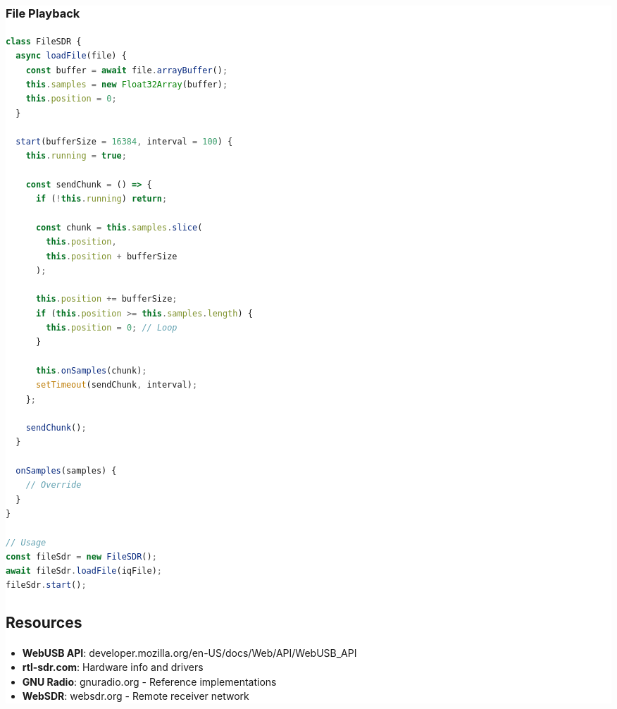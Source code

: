 ### File Playback

```javascript
class FileSDR {
  async loadFile(file) {
    const buffer = await file.arrayBuffer();
    this.samples = new Float32Array(buffer);
    this.position = 0;
  }
  
  start(bufferSize = 16384, interval = 100) {
    this.running = true;
    
    const sendChunk = () => {
      if (!this.running) return;
      
      const chunk = this.samples.slice(
        this.position,
        this.position + bufferSize
      );
      
      this.position += bufferSize;
      if (this.position >= this.samples.length) {
        this.position = 0; // Loop
      }
      
      this.onSamples(chunk);
      setTimeout(sendChunk, interval);
    };
    
    sendChunk();
  }
  
  onSamples(samples) {
    // Override
  }
}

// Usage
const fileSdr = new FileSDR();
await fileSdr.loadFile(iqFile);
fileSdr.start();
```

## Resources

- **WebUSB API**: developer.mozilla.org/en-US/docs/Web/API/WebUSB_API
- **rtl-sdr.com**: Hardware info and drivers
- **GNU Radio**: gnuradio.org - Reference implementations
- **WebSDR**: websdr.org - Remote receiver network

